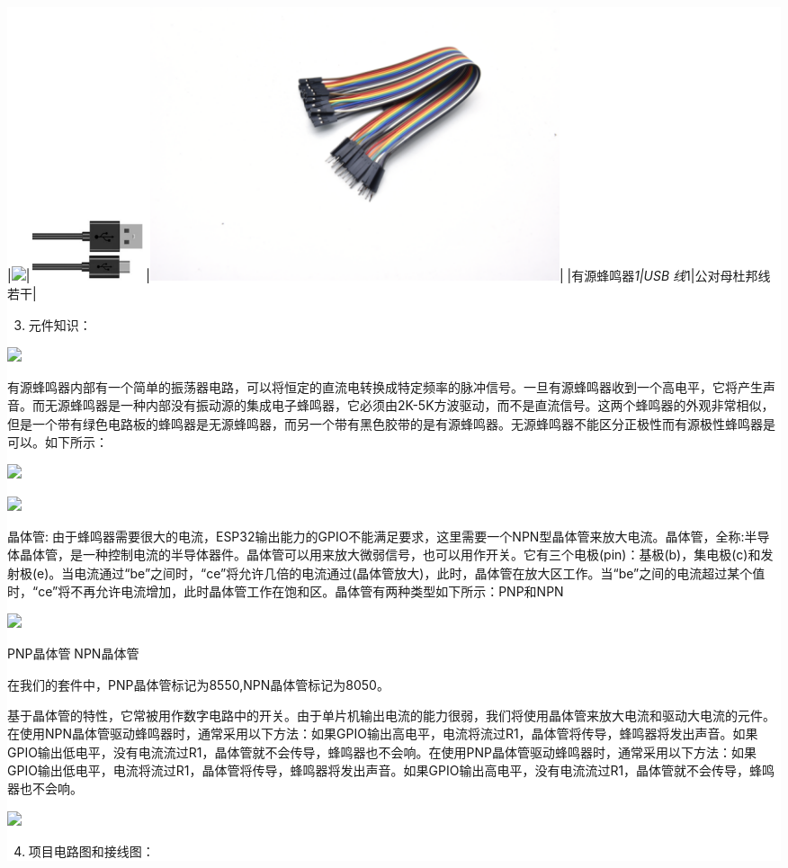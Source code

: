 |![](media/4b4f653a76a82a3b413855493cc58fba.png)|![](media/7dcbd02995be3c142b2f97df7f7c03ce.png)|![](media/3ac518b4caa5086041545c60c7a6a2d1.png)|
|有源蜂鸣器*1|USB 线*1|公对母杜邦线若干|

3. 元件知识：

![](media/11ec5ddc982db9928341e858aab94652.png)

有源蜂鸣器内部有一个简单的振荡器电路，可以将恒定的直流电转换成特定频率的脉冲信号。一旦有源蜂鸣器收到一个高电平，它将产生声音。而无源蜂鸣器是一种内部没有振动源的集成电子蜂鸣器，它必须由2K-5K方波驱动，而不是直流信号。这两个蜂鸣器的外观非常相似，但是一个带有绿色电路板的蜂鸣器是无源蜂鸣器，而另一个带有黑色胶带的是有源蜂鸣器。无源蜂鸣器不能区分正极性而有源极性蜂鸣器是可以。如下所示：

![](media/76d53f3b35afaa98712e855302e44e32.png)

![](media/9197d4aff9356c585b7ef68e33a6881d.png)

晶体管:
由于蜂鸣器需要很大的电流，ESP32输出能力的GPIO不能满足要求，这里需要一个NPN型晶体管来放大电流。晶体管，全称:半导体晶体管，是一种控制电流的半导体器件。晶体管可以用来放大微弱信号，也可以用作开关。它有三个电极(pin)：基极(b)，集电极(c)和发射极(e)。当电流通过“be”之间时，“ce”将允许几倍的电流通过(晶体管放大)，此时，晶体管在放大区工作。当“be”之间的电流超过某个值时，“ce”将不再允许电流增加，此时晶体管工作在饱和区。晶体管有两种类型如下所示：PNP和NPN

![](media/02dad9f2fcac0d7bfe4cc135d2301aa6.png)

PNP晶体管 NPN晶体管

在我们的套件中，PNP晶体管标记为8550,NPN晶体管标记为8050。

基于晶体管的特性，它常被用作数字电路中的开关。由于单片机输出电流的能力很弱，我们将使用晶体管来放大电流和驱动大电流的元件。在使用NPN晶体管驱动蜂鸣器时，通常采用以下方法：如果GPIO输出高电平，电流将流过R1，晶体管将传导，蜂鸣器将发出声音。如果GPIO输出低电平，没有电流流过R1，晶体管就不会传导，蜂鸣器也不会响。在使用PNP晶体管驱动蜂鸣器时，通常采用以下方法：如果GPIO输出低电平，电流将流过R1，晶体管将传导，蜂鸣器将发出声音。如果GPIO输出高电平，没有电流流过R1，晶体管就不会传导，蜂鸣器也不会响。

![](media/e33aa5534aa1bd11e4ca2fa51c5b6548.png)

4.  项目电路图和接线图：
